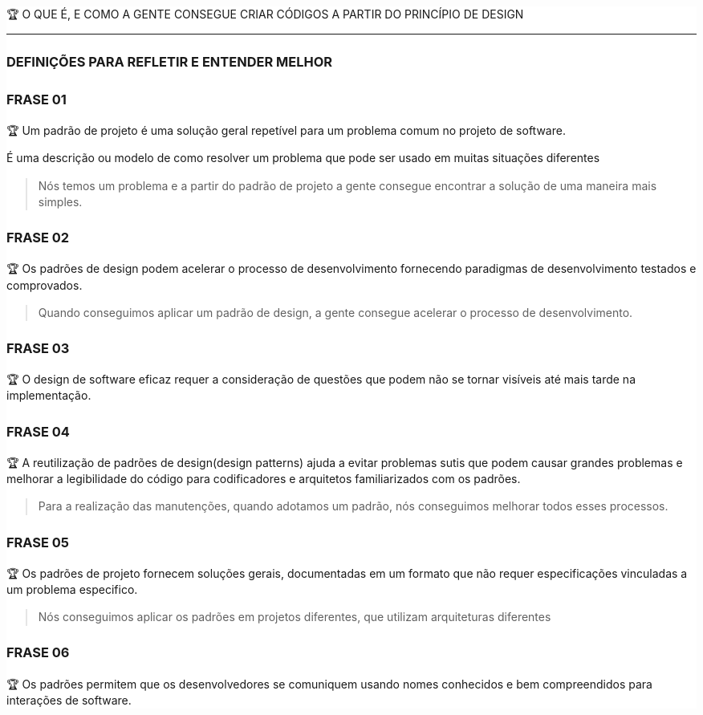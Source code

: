 
🏆 O QUE É, E COMO A GENTE CONSEGUE CRIAR CÓDIGOS A PARTIR DO PRINCÍPIO DE DESIGN


---

### DEFINIÇÕES PARA REFLETIR E ENTENDER MELHOR

### FRASE 01

🏆 Um padrão de projeto é uma solução geral repetível para um problema comum no projeto de software.

É uma descrição ou modelo de como resolver um problema que pode ser usado em muitas situações diferentes

> Nós temos um problema e a partir do padrão de projeto a gente consegue encontrar a solução de uma maneira mais simples.
> 

### FRASE 02

🏆 Os padrões de design podem acelerar o processo de desenvolvimento fornecendo paradigmas de desenvolvimento testados e comprovados.

> Quando conseguimos aplicar um padrão de design, a gente consegue acelerar o processo de desenvolvimento.
> 

### FRASE 03

🏆 O design de software eficaz requer a consideração de questões que podem não se tornar visíveis até mais tarde na implementação.


### FRASE 04

🏆 A reutilização de padrões de design(design patterns) ajuda a evitar problemas sutis que podem causar grandes problemas e melhorar a legibilidade do código para codificadores e arquitetos familiarizados com os padrões.

> Para a realização das manutenções, quando adotamos um padrão, nós conseguimos melhorar todos esses processos.
> 

### FRASE 05

🏆 Os padrões de projeto fornecem soluções gerais, documentadas em um formato que não requer especificações vinculadas a um problema especifico.

 

> Nós conseguimos aplicar os padrões em projetos diferentes, que utilizam arquiteturas diferentes
> 

### FRASE 06

🏆 Os padrões permitem que os desenvolvedores se comuniquem usando nomes conhecidos e bem compreendidos para interações de software.
